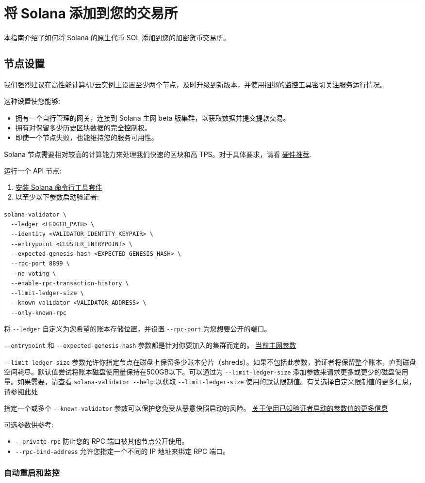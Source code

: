 # 将 Solana 添加到您的交易所

本指南介绍了如何将 Solana 的原生代币 SOL 添加到您的加密货币交易所。

## 节点设置

我们强烈建议在高性能计算机/云实例上设置至少两个节点，及时升级到新版本，并使用捆绑的监控工具密切关注服务运行情况。

这种设置使您能够:

- 拥有一个自行管理的网关，连接到 Solana 主网 beta 版集群，以获取数据并提交提款交易。
- 拥有对保留多少历史区块数据的完全控制权。
- 即使一个节点失败，也能维持您的服务可用性。

Solana 节点需要相对较高的计算能力来处理我们快速的区块和高 TPS。对于具体要求，请看
[硬件推荐](https://docs.solanalabs.com/operations/requirements).

运行一个 API 节点:

1. [安装 Solana 命令行工具套件](https://docs.solanalabs.com/cli/install)
2. 以至少以下参数启动验证者:

```shell
solana-validator \
  --ledger <LEDGER_PATH> \
  --identity <VALIDATOR_IDENTITY_KEYPAIR> \
  --entrypoint <CLUSTER_ENTRYPOINT> \
  --expected-genesis-hash <EXPECTED_GENESIS_HASH> \
  --rpc-port 8899 \
  --no-voting \
  --enable-rpc-transaction-history \
  --limit-ledger-size \
  --known-validator <VALIDATOR_ADDRESS> \
  --only-known-rpc
```

将 `--ledger` 自定义为您希望的账本存储位置，并设置 `--rpc-port` 为您想要公开的端口。

`--entrypoint` 和 `--expected-genesis-hash` 参数都是针对你要加入的集群而定的。
[当前主网参数](https://docs.solanalabs.com/clusters/available#example-solana-validator-command-line-2)

`--limit-ledger-size` 参数允许你指定节点在磁盘上保留多少账本分片（shreds）。如果不包括此参数，验证者将保留整个账本，直到磁盘空间耗尽。默认值尝试将账本磁盘使用量保持在500GB以下。可以通过为 `--limit-ledger-size` 添加参数来请求更多或更少的磁盘使用量。如果需要，请查看 `solana-validator --help` 以获取 `--limit-ledger-size` 使用的默认限制值。有关选择自定义限制值的更多信息，请参阅[此处](https://github.com/solana-labs/solana/blob/583cec922b6107e0f85c7e14cb5e642bc7dfb340/core/src/ledger_cleanup_service.rs#L15-L26)

指定一个或多个 `--known-validator` 参数可以保护您免受从恶意快照启动的风险。
[关于使用已知验证者启动的参数值的更多信息](https://docs.solanalabs.com/operations/guides/validator-start#known-validators)

可选参数供参考:

- `--private-rpc` 防止您的 RPC 端口被其他节点公开使用。
- `--rpc-bind-address` 允许您指定一个不同的 IP 地址来绑定 RPC 端口。

### 自动重启和监控
